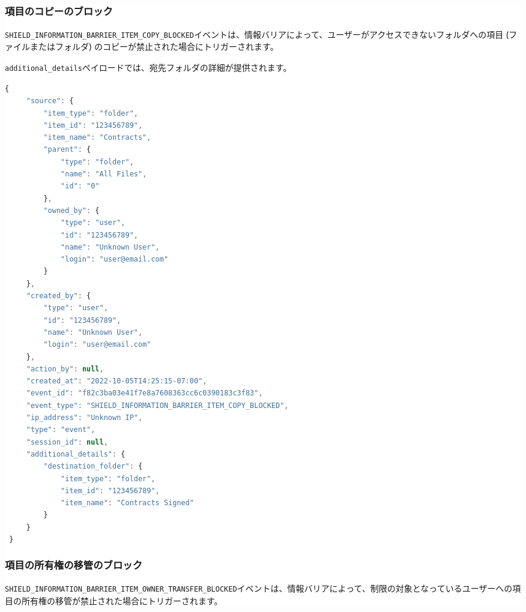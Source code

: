 ### 項目のコピーのブロック

`SHIELD_INFORMATION_BARRIER_ITEM_COPY_BLOCKED`イベントは、情報バリアによって、ユーザーがアクセスできないフォルダへの項目 (ファイルまたはフォルダ) のコピーが禁止された場合にトリガーされます。

`additional_details`ペイロードでは、宛先フォルダの詳細が提供されます。

```js
{
     "source": {
         "item_type": "folder",
         "item_id": "123456789",
         "item_name": "Contracts",
         "parent": {
             "type": "folder",
             "name": "All Files",
             "id": "0"
         },
         "owned_by": {
             "type": "user",
             "id": "123456789",
             "name": "Unknown User",
             "login": "user@email.com"
         }
     },
     "created_by": {
         "type": "user",
         "id": "123456789",
         "name": "Unknown User",
         "login": "user@email.com"
     },
     "action_by": null,
     "created_at": "2022-10-05T14:25:15-07:00",
     "event_id": "f82c3ba03e41f7e8a7608363cc6c0390183c3f83",
     "event_type": "SHIELD_INFORMATION_BARRIER_ITEM_COPY_BLOCKED",
     "ip_address": "Unknown IP",
     "type": "event",
     "session_id": null,
     "additional_details": {
         "destination_folder": {
             "item_type": "folder",
             "item_id": "123456789",
             "item_name": "Contracts Signed"
         }
     }
 }
```

### 項目の所有権の移管のブロック

`SHIELD_INFORMATION_BARRIER_ITEM_OWNER_TRANSFER_BLOCKED`イベントは、情報バリアによって、制限の対象となっているユーザーへの項目の所有権の移管が禁止された場合にトリガーされます。
